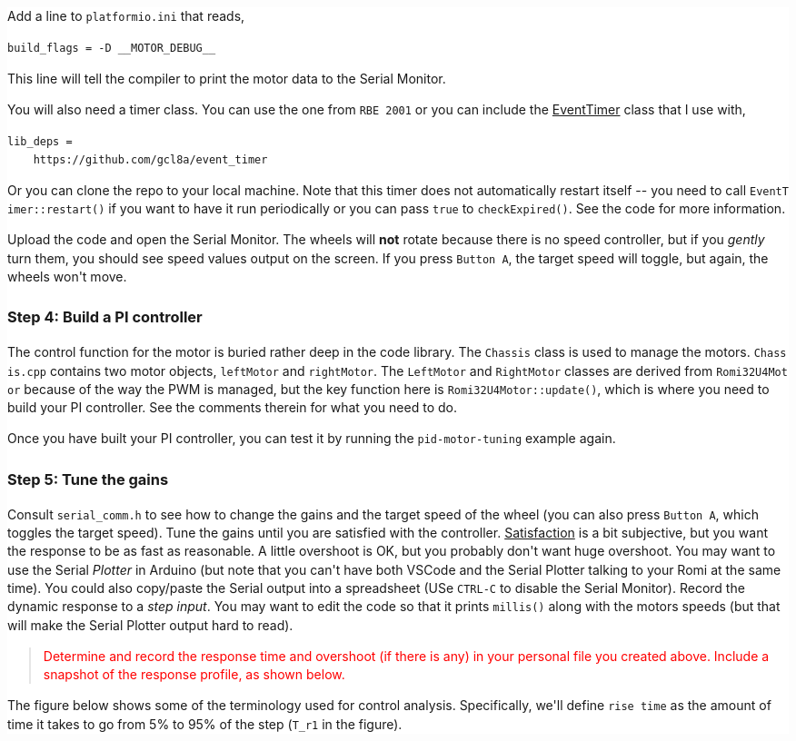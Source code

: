 Add a line to `platformio.ini` that reads,

```
build_flags = -D __MOTOR_DEBUG__
```

This line will tell the compiler to print the motor data to the Serial Monitor.

You will also need a timer class. You can use the one from `RBE 2001` or you can include the [EventTimer](https://github.com/gcl8a/event_timer) class that I use with,
```
lib_deps =
    https://github.com/gcl8a/event_timer
```

Or you can clone the repo to your local machine. Note that this timer does not automatically restart itself -- you need to call `EventTimer::restart()` if you want to have it run periodically or you can pass `true` to `checkExpired()`. See the code for more information.

Upload the code and open the Serial Monitor. The wheels will **not** rotate because there is no speed controller, but if you _gently_ turn them, you should see speed values output on the screen. If you press `Button A`, the target speed will toggle, but again, the wheels won't move.


### Step 4: Build a PI controller

The control function for the motor is buried rather deep in the code library. The `Chassis` class is used to manage the motors. `Chassis.cpp` contains two motor objects, `leftMotor` and `rightMotor`. The `LeftMotor` and `RightMotor` classes are derived from `Romi32U4Motor` because of the way the PWM is managed, but the key function here is `Romi32U4Motor::update()`, which is where you need to build your PI controller. See the comments therein for what you need to do.

Once you have built your PI controller, you can test it by running the `pid-motor-tuning` example again.

### Step 5: Tune the gains

Consult `serial_comm.h` to see how to change the gains and the target speed of the wheel (you can also press `Button A`, which toggles the target speed). Tune the gains until you are satisfied with the controller. [Satisfaction](https://www.youtube.com/watch?v=MSSxnv1_J2g) is a bit subjective, but you want the response to be as fast as reasonable. A little overshoot is OK, but you probably don't want huge overshoot. You may want to use the Serial _Plotter_ in Arduino (but note that you can't have both VSCode and the Serial Plotter talking to your Romi at the same time). You could also copy/paste the Serial output into a spreadsheet (USe `CTRL-C` to disable the Serial Monitor). Record the dynamic response to a *step input*. You may want to edit the code so that it prints `millis()` along with the motors speeds (but that will make the Serial Plotter output hard to read). 

> <span style="color:red"> Determine and record the response time and overshoot (if there is any) in your personal file you created above. Include a snapshot of the response profile, as shown below.</span>

The figure below shows some of the terminology used for control analysis. Specifically, we'll define `rise time` as the amount of time it takes to go from 5% to 95% of the step (`T_r1` in the figure).
